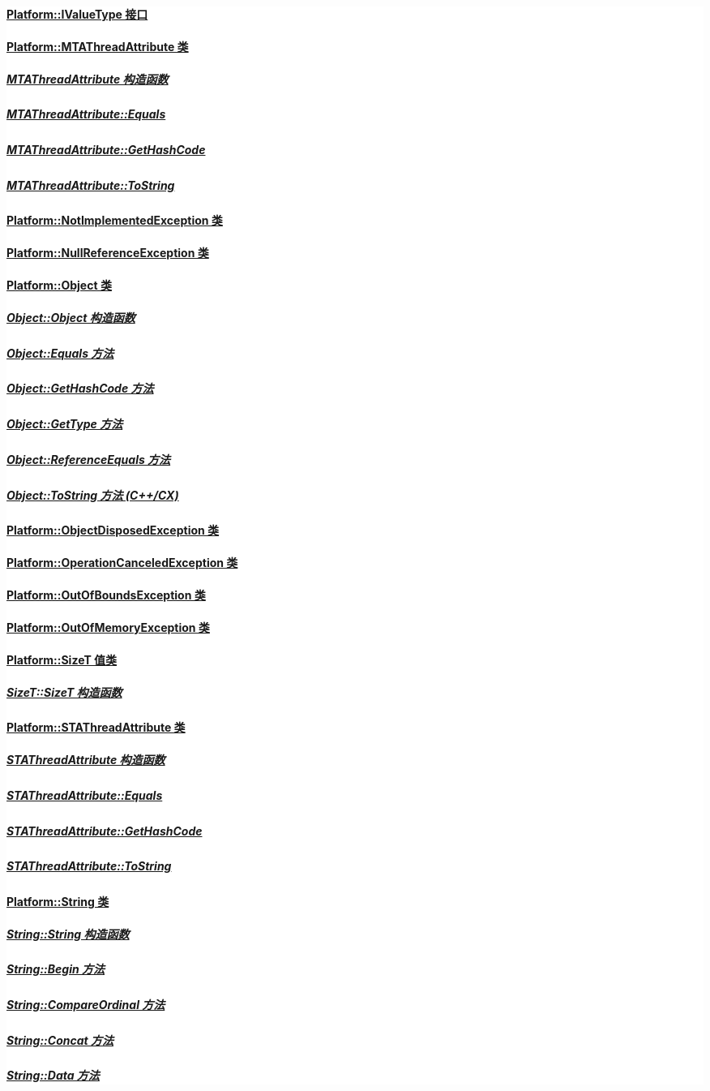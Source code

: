 #### [Platform::IValueType 接口](platform-ivaluetype-interface.md)
#### [Platform::MTAThreadAttribute 类](platform-mtathreadattribute-class.md)
##### [MTAThreadAttribute 构造函数](mtathreadattribute-constructor-1.md)
##### [MTAThreadAttribute::Equals](mtathreadattribute-equals.md)
##### [MTAThreadAttribute::GetHashCode](mtathreadattribute-gethashcode.md)
##### [MTAThreadAttribute::ToString](mtathreadattribute-tostring.md)
#### [Platform::NotImplementedException 类](platform-notimplementedexception-class.md)
#### [Platform::NullReferenceException 类](platform-nullreferenceexception-class.md)
#### [Platform::Object 类](platform-object-class.md)
##### [Object::Object 构造函数](object-object-constructor.md)
##### [Object::Equals 方法](object-equals-method.md)
##### [Object::GetHashCode 方法](object-gethashcode-method.md)
##### [Object::GetType 方法](object-gettype-method.md)
##### [Object::ReferenceEquals 方法](object-referenceequals-method.md)
##### [Object::ToString 方法 (C++/CX)](object-tostring-method-c-cx.md)
#### [Platform::ObjectDisposedException 类](platform-objectdisposedexception-class.md)
#### [Platform::OperationCanceledException 类](platform-operationcanceledexception-class.md)
#### [Platform::OutOfBoundsException 类](platform-outofboundsexception-class.md)
#### [Platform::OutOfMemoryException 类](platform-outofmemoryexception-class.md)
#### [Platform::SizeT 值类](platform-sizet-value-class.md)
##### [SizeT::SizeT 构造函数](sizet-sizet-constructor.md)
#### [Platform::STAThreadAttribute 类](platform-stathreadattribute-class.md)
##### [STAThreadAttribute 构造函数](stathreadattribute-constructor-1.md)
##### [STAThreadAttribute::Equals](stathreadattribute-equals.md)
##### [STAThreadAttribute::GetHashCode](stathreadattribute-gethashcode.md)
##### [STAThreadAttribute::ToString](stathreadattribute-tostring.md)
#### [Platform::String 类](platform-string-class.md)
##### [String::String 构造函数](string-string-constructor.md)
##### [String::Begin 方法](string-begin-method.md)
##### [String::CompareOrdinal 方法](string-compareordinal-method.md)
##### [String::Concat 方法](string-concat-method.md)
##### [String::Data 方法](string-data-method.md)